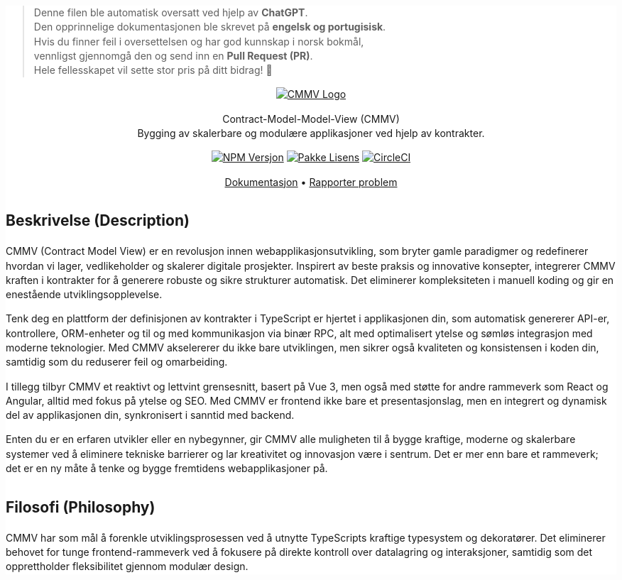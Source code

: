 > Denne filen ble automatisk oversatt ved hjelp av **ChatGPT**.  
> Den opprinnelige dokumentasjonen ble skrevet på **engelsk og portugisisk**.  
> Hvis du finner feil i oversettelsen og har god kunnskap i norsk bokmål,  
> vennligst gjennomgå den og send inn en **Pull Request (PR)**.  
> Hele fellesskapet vil sette stor pris på ditt bidrag! 🙌 

<p align="center">
  <a href="https://cmmv.io/" target="blank"><img src="https://raw.githubusercontent.com/cmmvio/docs.cmmv.io/main/public/assets/logo_CMMV2_icon.png" width="300" alt="CMMV Logo" /></a>
</p>
<p align="center">Contract-Model-Model-View (CMMV) <br/> Bygging av skalerbare og modulære applikasjoner ved hjelp av kontrakter.</p>
<p align="center">
    <a href="https://www.npmjs.com/package/@cmmv/core"><img src="https://img.shields.io/npm/v/@cmmv/core.svg" alt="NPM Versjon" /></a>
    <a href="https://github.com/cmmvio/cmmv/blob/main/LICENSE"><img src="https://img.shields.io/npm/l/@cmmv/core.svg" alt="Pakke Lisens" /></a>
    <a href="https://dl.circleci.com/status-badge/redirect/circleci/QyJWAYrZ9JTfN1eubSDo5u/7gdwcdqbMYfbYYX4hhoNhc/tree/main" target="_blank"><img src="https://dl.circleci.com/status-badge/img/circleci/QyJWAYrZ9JTfN1eubSDo5u/7gdwcdqbMYfbYYX4hhoNhc/tree/main.svg" alt="CircleCI" /></a>
</p>

<p align="center">
  <a href="https://cmmv.io">Dokumentasjon</a> &bull;
  <a href="https://github.com/cmmvio/cmmv/issues">Rapporter problem</a>
</p>

## Beskrivelse (Description)

CMMV (Contract Model View) er en revolusjon innen webapplikasjonsutvikling, som bryter gamle paradigmer og redefinerer hvordan vi lager, vedlikeholder og skalerer digitale prosjekter. Inspirert av beste praksis og innovative konsepter, integrerer CMMV kraften i kontrakter for å generere robuste og sikre strukturer automatisk. Det eliminerer kompleksiteten i manuell koding og gir en enestående utviklingsopplevelse.

Tenk deg en plattform der definisjonen av kontrakter i TypeScript er hjertet i applikasjonen din, som automatisk genererer API-er, kontrollere, ORM-enheter og til og med kommunikasjon via binær RPC, alt med optimalisert ytelse og sømløs integrasjon med moderne teknologier. Med CMMV akselererer du ikke bare utviklingen, men sikrer også kvaliteten og konsistensen i koden din, samtidig som du reduserer feil og omarbeiding.

I tillegg tilbyr CMMV et reaktivt og lettvint grensesnitt, basert på Vue 3, men også med støtte for andre rammeverk som React og Angular, alltid med fokus på ytelse og SEO. Med CMMV er frontend ikke bare et presentasjonslag, men en integrert og dynamisk del av applikasjonen din, synkronisert i sanntid med backend.

Enten du er en erfaren utvikler eller en nybegynner, gir CMMV alle muligheten til å bygge kraftige, moderne og skalerbare systemer ved å eliminere tekniske barrierer og lar kreativitet og innovasjon være i sentrum. Det er mer enn bare et rammeverk; det er en ny måte å tenke og bygge fremtidens webapplikasjoner på.

## Filosofi (Philosophy)

CMMV har som mål å forenkle utviklingsprosessen ved å utnytte TypeScripts kraftige typesystem og dekoratører. Det eliminerer behovet for tunge frontend-rammeverk ved å fokusere på direkte kontroll over datalagring og interaksjoner, samtidig som det opprettholder fleksibilitet gjennom modulær design.
